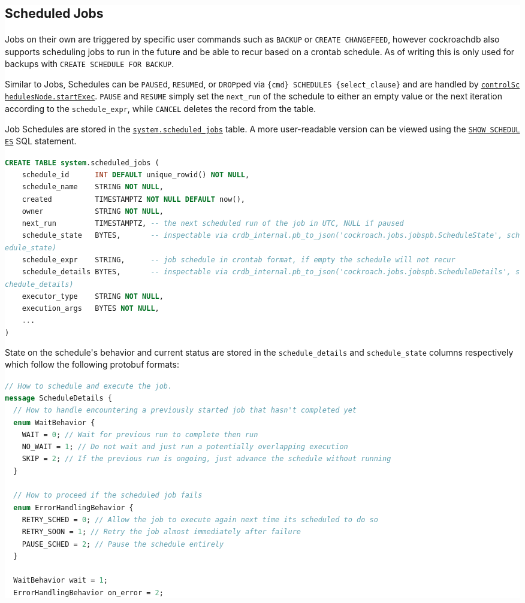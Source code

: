


## Scheduled Jobs

Jobs on their own are triggered by specific user commands such as `BACKUP` or
`CREATE CHANGEFEED`, however cockroachdb also supports scheduling jobs to run in
the future and be able to recur based on a crontab schedule.  As of writing this
is only used for backups with `CREATE SCHEDULE FOR BACKUP`.

Similar to Jobs, Schedules can be `PAUSE`d, `RESUME`d, or `DROP`ped via `{cmd}
SCHEDULES {select_clause}` and are handled by
[`controlSchedulesNode.startExec`](https://github.com/cockroachdb/cockroach/blob/ae17f3df3448dcf13d4b187f1c45256cfa17d2f7/pkg/sql/control_schedules.go#L136).
`PAUSE` and `RESUME` simply set the `next_run` of the schedule to either
an empty value or the next iteration according to the `schedule_expr`, while
`CANCEL` deletes the record from the table.

Job Schedules are stored in the
[`system.scheduled_jobs`](https://github.com/cockroachdb/cockroach/blob/ae17f3df3448dcf13d4b187f1c45256cfa17d2f7/pkg/sql/catalog/systemschema/system.go#L432)
table. A more user-readable version can be viewed using the [`SHOW
SCHEDULES`](https://www.cockroachlabs.com/docs/stable/show-schedules.html) SQL
statement.

```sql
CREATE TABLE system.scheduled_jobs (
    schedule_id      INT DEFAULT unique_rowid() NOT NULL,
    schedule_name    STRING NOT NULL,
    created          TIMESTAMPTZ NOT NULL DEFAULT now(),
    owner            STRING NOT NULL,
    next_run         TIMESTAMPTZ, -- the next scheduled run of the job in UTC, NULL if paused
    schedule_state   BYTES,       -- inspectable via crdb_internal.pb_to_json('cockroach.jobs.jobspb.ScheduleState', schedule_state) 
    schedule_expr    STRING,      -- job schedule in crontab format, if empty the schedule will not recur
    schedule_details BYTES,       -- inspectable via crdb_internal.pb_to_json('cockroach.jobs.jobspb.ScheduleDetails', schedule_details)
    executor_type    STRING NOT NULL,
    execution_args   BYTES NOT NULL,
    ...
)
```

State on the schedule's behavior and current status are stored in the
`schedule_details` and `schedule_state` columns respectively which follow the
following protobuf formats:

```protobuf
// How to schedule and execute the job.
message ScheduleDetails {
  // How to handle encountering a previously started job that hasn't completed yet
  enum WaitBehavior {
    WAIT = 0; // Wait for previous run to complete then run
    NO_WAIT = 1; // Do not wait and just run a potentially overlapping execution
    SKIP = 2; // If the previous run is ongoing, just advance the schedule without running
  }

  // How to proceed if the scheduled job fails
  enum ErrorHandlingBehavior {
    RETRY_SCHED = 0; // Allow the job to execute again next time its scheduled to do so
    RETRY_SOON = 1; // Retry the job almost immediately after failure
    PAUSE_SCHED = 2; // Pause the schedule entirely
  }

  WaitBehavior wait = 1;
  ErrorHandlingBehavior on_error = 2;
```